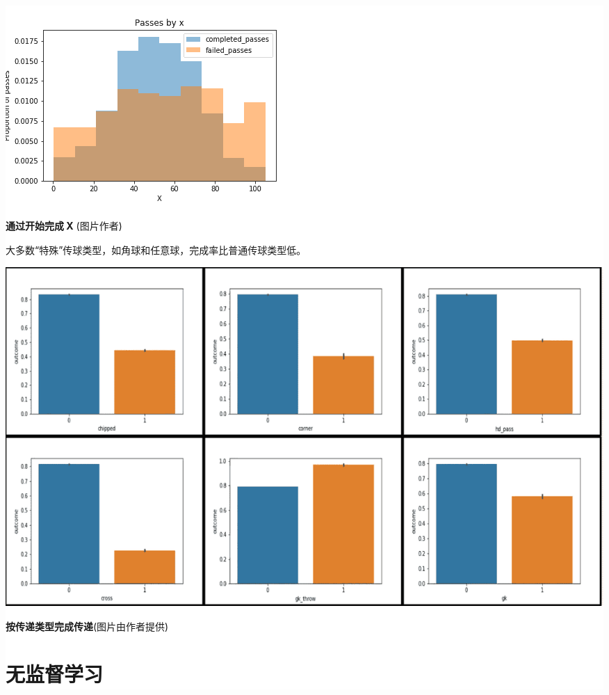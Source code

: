 ![](img/18885bb676d225f6fb871c7a3414f771.png)

**通过开始完成 X** (图片作者)

大多数“特殊”传球类型，如角球和任意球，完成率比普通传球类型低。

![](img/5aed58b9a78ec682ebabaf5c5adb498d.png)

**按传递类型完成传递**(图片由作者提供)

# **无监督学习**
